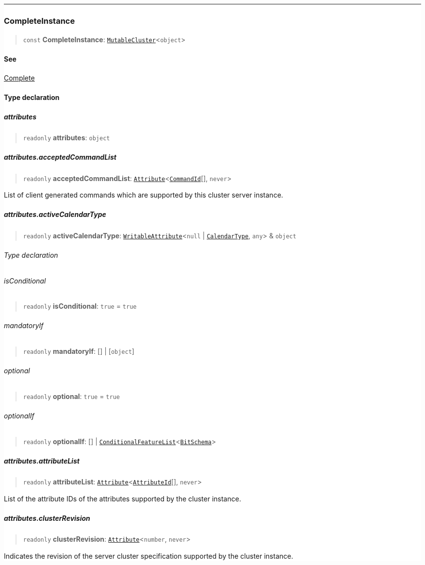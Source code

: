 ***

### CompleteInstance

> `const` **CompleteInstance**: [`MutableCluster`](../../interfaces/MutableCluster.md)\<`object`\>

#### See

[Complete](README.md#complete)

#### Type declaration

##### attributes

> `readonly` **attributes**: `object`

##### attributes.acceptedCommandList

> `readonly` **acceptedCommandList**: [`Attribute`](../../interfaces/Attribute.md)\<[`CommandId`](../../../../datatype/export/README.md#commandid)[], `never`\>

List of client generated commands which are supported by this cluster server instance.

##### attributes.activeCalendarType

> `readonly` **activeCalendarType**: [`WritableAttribute`](../../interfaces/WritableAttribute.md)\<`null` \| [`CalendarType`](enumerations/CalendarType.md), `any`\> & `object`

###### Type declaration

###### isConditional

> `readonly` **isConditional**: `true` = `true`

###### mandatoryIf

> `readonly` **mandatoryIf**: [] \| [`object`]

###### optional

> `readonly` **optional**: `true` = `true`

###### optionalIf

> `readonly` **optionalIf**: [] \| [`ConditionalFeatureList`](../../README.md#conditionalfeaturelistf)\<[`BitSchema`](../../../../schema/export/README.md#bitschema)\>

##### attributes.attributeList

> `readonly` **attributeList**: [`Attribute`](../../interfaces/Attribute.md)\<[`AttributeId`](../../../../datatype/export/README.md#attributeid)[], `never`\>

List of the attribute IDs of the attributes supported by the cluster instance.

##### attributes.clusterRevision

> `readonly` **clusterRevision**: [`Attribute`](../../interfaces/Attribute.md)\<`number`, `never`\>

Indicates the revision of the server cluster specification supported by the cluster instance.
